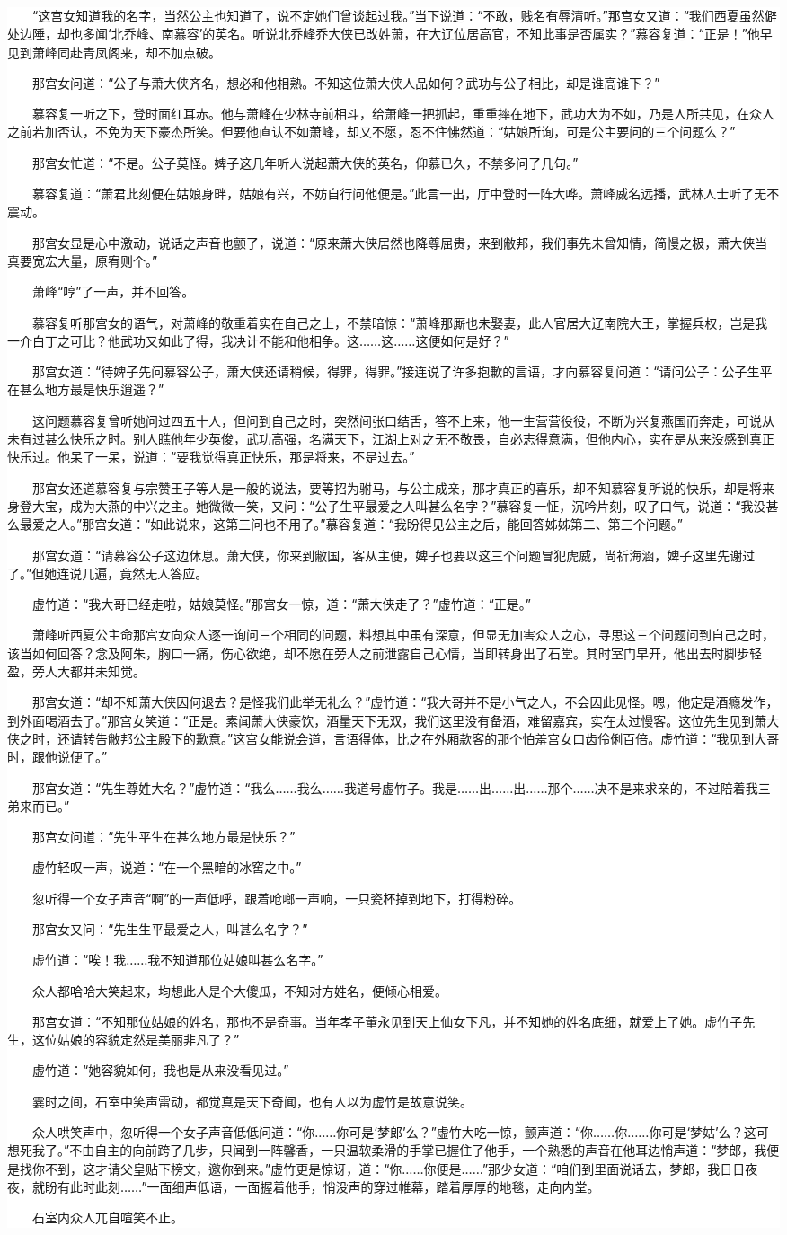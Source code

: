 　　“这宫女知道我的名字，当然公主也知道了，说不定她们曾谈起过我。”当下说道：“不敢，贱名有辱清听。”那宫女又道：“我们西夏虽然僻处边陲，却也多闻‘北乔峰、南慕容’的英名。听说北乔峰乔大侠已改姓萧，在大辽位居高官，不知此事是否属实？”慕容复道：“正是！”他早见到萧峰同赴青凤阁来，却不加点破。

　　那宫女问道：“公子与萧大侠齐名，想必和他相熟。不知这位萧大侠人品如何？武功与公子相比，却是谁高谁下？”

　　慕容复一听之下，登时面红耳赤。他与萧峰在少林寺前相斗，给萧峰一把抓起，重重摔在地下，武功大为不如，乃是人所共见，在众人之前若加否认，不免为天下豪杰所笑。但要他直认不如萧峰，却又不愿，忍不住怫然道：“姑娘所询，可是公主要问的三个问题么？”

　　那宫女忙道：“不是。公子莫怪。婢子这几年听人说起萧大侠的英名，仰慕已久，不禁多问了几句。”

　　慕容复道：“萧君此刻便在姑娘身畔，姑娘有兴，不妨自行问他便是。”此言一出，厅中登时一阵大哗。萧峰威名远播，武林人士听了无不震动。

　　那宫女显是心中激动，说话之声音也颤了，说道：“原来萧大侠居然也降尊屈贵，来到敝邦，我们事先未曾知情，简慢之极，萧大侠当真要宽宏大量，原宥则个。”

　　萧峰“哼”了一声，并不回答。

　　慕容复听那宫女的语气，对萧峰的敬重着实在自己之上，不禁暗惊：“萧峰那厮也未娶妻，此人官居大辽南院大王，掌握兵权，岂是我一介白丁之可比？他武功又如此了得，我决计不能和他相争。这……这……这便如何是好？”

　　那宫女道：“待婢子先问慕容公子，萧大侠还请稍候，得罪，得罪。”接连说了许多抱歉的言语，才向慕容复问道：“请问公子：公子生平在甚么地方最是快乐逍遥？”

　　这问题慕容复曾听她问过四五十人，但问到自己之时，突然间张口结舌，答不上来，他一生营营役役，不断为兴复燕国而奔走，可说从未有过甚么快乐之时。别人瞧他年少英俊，武功高强，名满天下，江湖上对之无不敬畏，自必志得意满，但他内心，实在是从来没感到真正快乐过。他呆了一呆，说道：“要我觉得真正快乐，那是将来，不是过去。”

　　那宫女还道慕容复与宗赞王子等人是一般的说法，要等招为驸马，与公主成亲，那才真正的喜乐，却不知慕容复所说的快乐，却是将来身登大宝，成为大燕的中兴之主。她微微一笑，又问：“公子生平最爱之人叫甚么名字？”慕容复一怔，沉吟片刻，叹了口气，说道：“我没甚么最爱之人。”那宫女道：“如此说来，这第三问也不用了。”慕容复道：“我盼得见公主之后，能回答姊姊第二、第三个问题。”

　　那宫女道：“请慕容公子这边休息。萧大侠，你来到敝国，客从主便，婢子也要以这三个问题冒犯虎威，尚祈海涵，婢子这里先谢过了。”但她连说几遍，竟然无人答应。

　　虚竹道：“我大哥已经走啦，姑娘莫怪。”那宫女一惊，道：“萧大侠走了？”虚竹道：“正是。”

　　萧峰听西夏公主命那宫女向众人逐一询问三个相同的问题，料想其中虽有深意，但显无加害众人之心，寻思这三个问题问到自己之时，该当如何回答？念及阿朱，胸口一痛，伤心欲绝，却不愿在旁人之前泄露自己心情，当即转身出了石堂。其时室门早开，他出去时脚步轻盈，旁人大都并未知觉。

　　那宫女道：“却不知萧大侠因何退去？是怪我们此举无礼么？”虚竹道：“我大哥并不是小气之人，不会因此见怪。嗯，他定是酒瘾发作，到外面喝酒去了。”那宫女笑道：“正是。素闻萧大侠豪饮，酒量天下无双，我们这里没有备酒，难留嘉宾，实在太过慢客。这位先生见到萧大侠之时，还请转告敝邦公主殿下的歉意。”这宫女能说会道，言语得体，比之在外厢款客的那个怕羞宫女口齿伶俐百倍。虚竹道：“我见到大哥时，跟他说便了。”

　　那宫女道：“先生尊姓大名？”虚竹道：“我么……我么……我道号虚竹子。我是……出……出……那个……决不是来求亲的，不过陪着我三弟来而已。”

　　那宫女问道：“先生平生在甚么地方最是快乐？”

　　虚竹轻叹一声，说道：“在一个黑暗的冰窖之中。”

　　忽听得一个女子声音“啊”的一声低呼，跟着呛啷一声响，一只瓷杯掉到地下，打得粉碎。

　　那宫女又问：“先生生平最爱之人，叫甚么名字？”

　　虚竹道：“唉！我……我不知道那位姑娘叫甚么名字。”

　　众人都哈哈大笑起来，均想此人是个大傻瓜，不知对方姓名，便倾心相爱。

　　那宫女道：“不知那位姑娘的姓名，那也不是奇事。当年孝子董永见到天上仙女下凡，并不知她的姓名底细，就爱上了她。虚竹子先生，这位姑娘的容貌定然是美丽非凡了？”

　　虚竹道：“她容貌如何，我也是从来没看见过。”

　　霎时之间，石室中笑声雷动，都觉真是天下奇闻，也有人以为虚竹是故意说笑。

　　众人哄笑声中，忽听得一个女子声音低低问道：“你……你可是‘梦郎’么？”虚竹大吃一惊，颤声道：“你……你……你可是‘梦姑’么？这可想死我了。”不由自主的向前跨了几步，只闻到一阵馨香，一只温软柔滑的手掌已握住了他手，一个熟悉的声音在他耳边悄声道：“梦郎，我便是找你不到，这才请父皇贴下榜文，邀你到来。”虚竹更是惊讶，道：“你……你便是……”那少女道：“咱们到里面说话去，梦郎，我日日夜夜，就盼有此时此刻……”一面细声低语，一面握着他手，悄没声的穿过帷幕，踏着厚厚的地毯，走向内堂。

　　石室内众人兀自喧笑不止。
